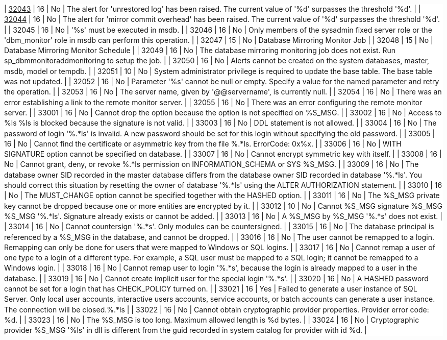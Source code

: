 | [32043](../mssqlserver-32043-database-engine-error.md) | 16 | No | The alert for 'unrestored log' has been raised. The current value of '%d' surpasses the threshold '%d'. |
| [32044](../mssqlserver-32044-database-engine-error.md) | 16 | No | The alert for 'mirror commit overhead' has been raised. The current value of '%d' surpasses the threshold '%d'. |
| 32045 | 16 | No | '%s' must be executed in msdb. |
| 32046 | 16 | No | Only members of the sysadmin fixed server role or the 'dbm_monitor' role in msdb can perform this operation. |
| 32047 | 15 | No | Database Mirroring Monitor Job |
| 32048 | 15 | No | Database Mirroring Monitor Schedule |
| 32049 | 16 | No | The database mirroring monitoring job does not exist. Run sp_dbmmonitoraddmonitoring to setup the job. |
| 32050 | 16 | No | Alerts cannot be created on the system databases, master, msdb, model or tempdb. |
| 32051 | 10 | No | System administrator privilege is required to update the base table. The base table was not updated. |
| 32052 | 16 | No | Parameter '%s' cannot be null or empty. Specify a value for the named parameter and retry the operation. |
| 32053 | 16 | No | The server name, given by '@@servername', is currently null. |
| 32054 | 16 | No | There was an error establishing a link to the remote monitor server. |
| 32055 | 16 | No | There was an error configuring the remote monitor server. |
| 33001 | 16 | No | Cannot drop the option because the option is not specified on %S_MSG. |
| 33002 | 16 | No | Access to %ls %ls is blocked because the signature is not valid. |
| 33003 | 16 | No | DDL statement is not allowed. |
| 33004 | 16 | No | The password of login '%.\*ls' is invalid. A new password should be set for this login without specifying the old password. |
| 33005 | 16 | No | Cannot find the certificate or asymmetric key from the file %.\*ls. ErrorCode: 0x%x. |
| 33006 | 16 | No | WITH SIGNATURE option cannot be specified on database. |
| 33007 | 16 | No | Cannot encrypt symmetric key with itself. |
| 33008 | 16 | No | Cannot grant, deny, or revoke %.\*ls permission on INFORMATION_SCHEMA or SYS %S_MSG. |
| 33009 | 16 | No | The database owner SID recorded in the master database differs from the database owner SID recorded in database '%.\*ls'. You should correct this situation by resetting the owner of database '%.\*ls' using the ALTER AUTHORIZATION statement. |
| 33010 | 16 | No | The MUST_CHANGE option cannot be specified together with the HASHED option. |
| 33011 | 16 | No | The %S_MSG private key cannot be dropped because one or more entities are encrypted by it. |
| 33012 | 10 | No | Cannot %S_MSG signature %S_MSG %S_MSG '%.\*ls'. Signature already exists or cannot be added. |
| 33013 | 16 | No | A %S_MSG by %S_MSG '%.\*s' does not exist. |
| 33014 | 16 | No | Cannot countersign '%.\*s'. Only modules can be countersigned. |
| 33015 | 16 | No | The database principal is referenced by a %S_MSG in the database, and cannot be dropped. |
| 33016 | 16 | No | The user cannot be remapped to a login. Remapping can only be done for users that were mapped to Windows or SQL logins. |
| 33017 | 16 | No | Cannot remap a user of one type to a login of a different type. For example, a SQL user must be mapped to a SQL login; it cannot be remapped to a Windows login. |
| 33018 | 16 | No | Cannot remap user to login '%.\*s', because the login is already mapped to a user in the database. |
| 33019 | 16 | No | Cannot create implicit user for the special login '%.\*s'. |
| 33020 | 16 | No | A HASHED password cannot be set for a login that has CHECK_POLICY turned on. |
| 33021 | 16 | Yes | Failed to generate a user instance of SQL Server. Only local user accounts, interactive users accounts, service accounts, or batch accounts can generate a user instance. The connection will be closed.%.\*ls |
| 33022 | 16 | No | Cannot obtain cryptographic provider properties. Provider error code: %d. |
| 33023 | 16 | No | The %S_MSG is too long. Maximum allowed length is %d bytes. |
| 33024 | 16 | No | Cryptographic provider %S_MSG '%ls' in dll is different from the guid recorded in system catalog for provider with id %d. |